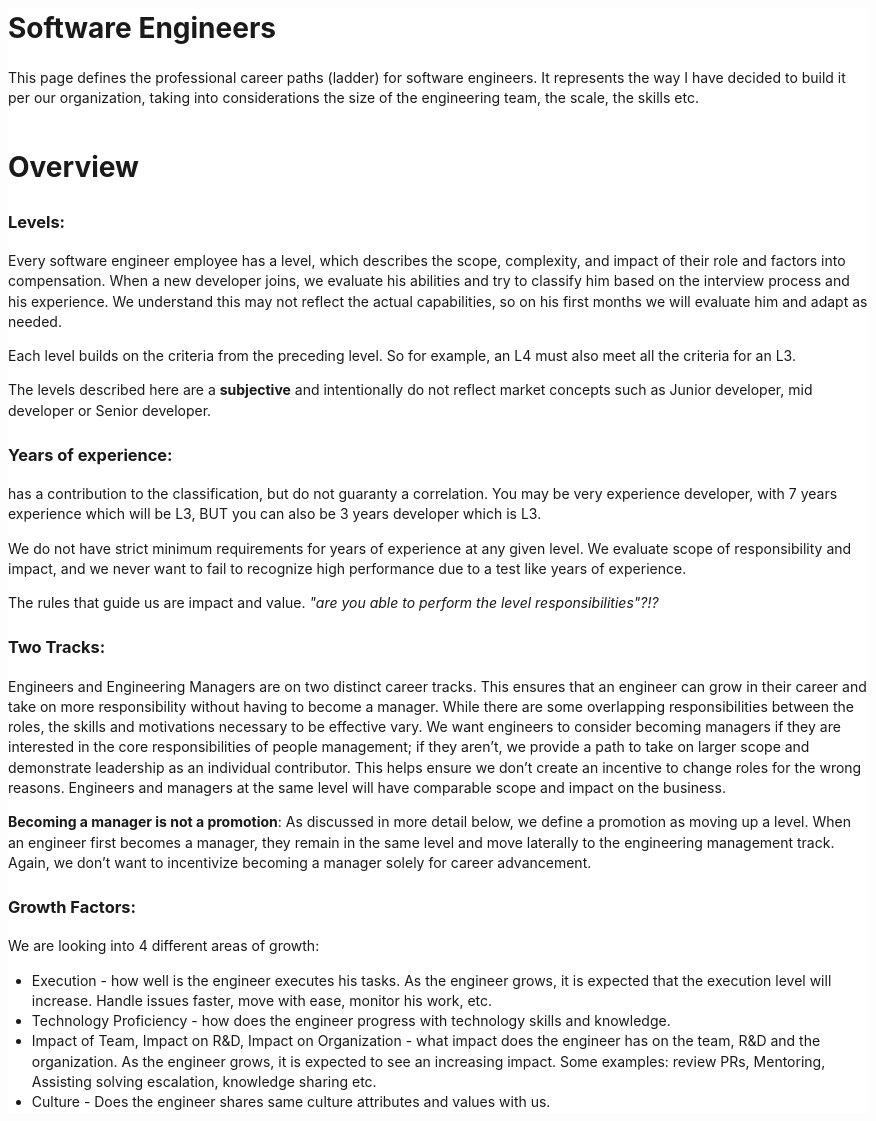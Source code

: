 # **Software Engineers**
This page defines the professional career paths (ladder) for software engineers. It represents the way I have decided to build it per our organization, taking into considerations the size of the engineering team, the scale, the skills etc.


# **Overview**
### **Levels**: 
Every software engineer employee has a level, which describes the scope, complexity, and impact of their role and factors into compensation. When a new developer joins, we evaluate his abilities and try to classify him based on the interview process and his experience. We understand this may not reflect the actual capabilities, so on his first months we will evaluate him and adapt as needed.

Each level builds on the criteria from the preceding level. So for example, an L4 must also meet all the criteria for an L3.

The levels described here are a **subjective** and intentionally do not reflect market concepts such as Junior developer, mid developer or Senior developer.

### **Years of experience:**  
has a contribution to the classification, but do not guaranty a correlation. You may be very experience developer, with 7 years experience which will be L3, BUT you can also be 3 years developer which is L3. 

We do not have strict minimum requirements for years of experience at any given level. We evaluate scope of responsibility and impact, and we never want to fail to recognize high performance due to a test like years of experience.

The rules that guide us are impact and value. 
*"are you able to perform the level responsibilities"?!?*

### **Two Tracks**: 
Engineers and Engineering Managers are on two distinct career tracks. This ensures that an engineer can grow in their career and take on more responsibility without having to become a manager. While there are some overlapping responsibilities between the roles, the skills and motivations necessary to be effective vary. We want engineers to consider becoming managers if they are interested in the core responsibilities of people management; if they aren’t, we provide a path to take on larger scope and demonstrate leadership as an individual contributor. This helps ensure we don’t create an incentive to change roles for the wrong reasons. Engineers and managers at the same level will have comparable scope and impact on the business.

**Becoming a manager is not a promotion**: As discussed in more detail below, we define a promotion as moving up a level. When an engineer first becomes a manager, they remain in the same level and move laterally to the engineering management track. Again, we don’t want to incentivize becoming a manager solely for career advancement.

### **Growth Factors**:
We are looking into 4 different areas of growth:
- Execution - how well is the engineer executes his tasks. As the engineer grows, it is expected that the execution level will increase. Handle issues faster, move with ease, monitor his work, etc. 
- Technology Proficiency - how does the engineer progress with technology skills and knowledge.
- Impact of Team, Impact on R&D, Impact on Organization - what impact does the engineer has on the team, R&D and the organization. As the engineer grows, it is expected to see an increasing impact. Some examples: review PRs, Mentoring, Assisting solving escalation, knowledge sharing etc.
- Culture - Does the engineer shares same culture attributes and values with us.
